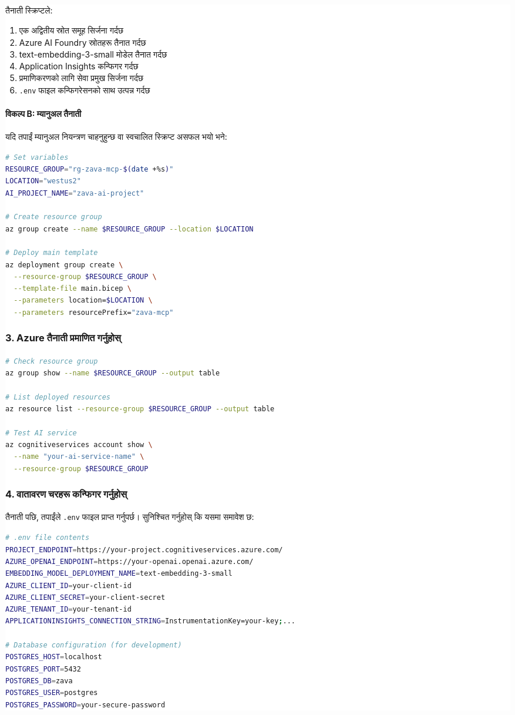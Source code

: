 तैनाती स्क्रिप्टले:
1. एक अद्वितीय स्रोत समूह सिर्जना गर्दछ
2. Azure AI Foundry स्रोतहरू तैनात गर्दछ
3. text-embedding-3-small मोडेल तैनात गर्दछ
4. Application Insights कन्फिगर गर्दछ
5. प्रमाणिकरणको लागि सेवा प्रमुख सिर्जना गर्दछ
6. `.env` फाइल कन्फिगरेसनको साथ उत्पन्न गर्दछ

#### विकल्प B: म्यानुअल तैनाती

यदि तपाईं म्यानुअल नियन्त्रण चाहनुहुन्छ वा स्वचालित स्क्रिप्ट असफल भयो भने:

```bash
# Set variables
RESOURCE_GROUP="rg-zava-mcp-$(date +%s)"
LOCATION="westus2"
AI_PROJECT_NAME="zava-ai-project"

# Create resource group
az group create --name $RESOURCE_GROUP --location $LOCATION

# Deploy main template
az deployment group create \
  --resource-group $RESOURCE_GROUP \
  --template-file main.bicep \
  --parameters location=$LOCATION \
  --parameters resourcePrefix="zava-mcp"
```

### 3. Azure तैनाती प्रमाणित गर्नुहोस्

```bash
# Check resource group
az group show --name $RESOURCE_GROUP --output table

# List deployed resources
az resource list --resource-group $RESOURCE_GROUP --output table

# Test AI service
az cognitiveservices account show \
  --name "your-ai-service-name" \
  --resource-group $RESOURCE_GROUP
```

### 4. वातावरण चरहरू कन्फिगर गर्नुहोस्

तैनाती पछि, तपाईंले `.env` फाइल प्राप्त गर्नुपर्छ। सुनिश्चित गर्नुहोस् कि यसमा समावेश छ:

```bash
# .env file contents
PROJECT_ENDPOINT=https://your-project.cognitiveservices.azure.com/
AZURE_OPENAI_ENDPOINT=https://your-openai.openai.azure.com/
EMBEDDING_MODEL_DEPLOYMENT_NAME=text-embedding-3-small
AZURE_CLIENT_ID=your-client-id
AZURE_CLIENT_SECRET=your-client-secret
AZURE_TENANT_ID=your-tenant-id
APPLICATIONINSIGHTS_CONNECTION_STRING=InstrumentationKey=your-key;...

# Database configuration (for development)
POSTGRES_HOST=localhost
POSTGRES_PORT=5432
POSTGRES_DB=zava
POSTGRES_USER=postgres
POSTGRES_PASSWORD=your-secure-password
```
